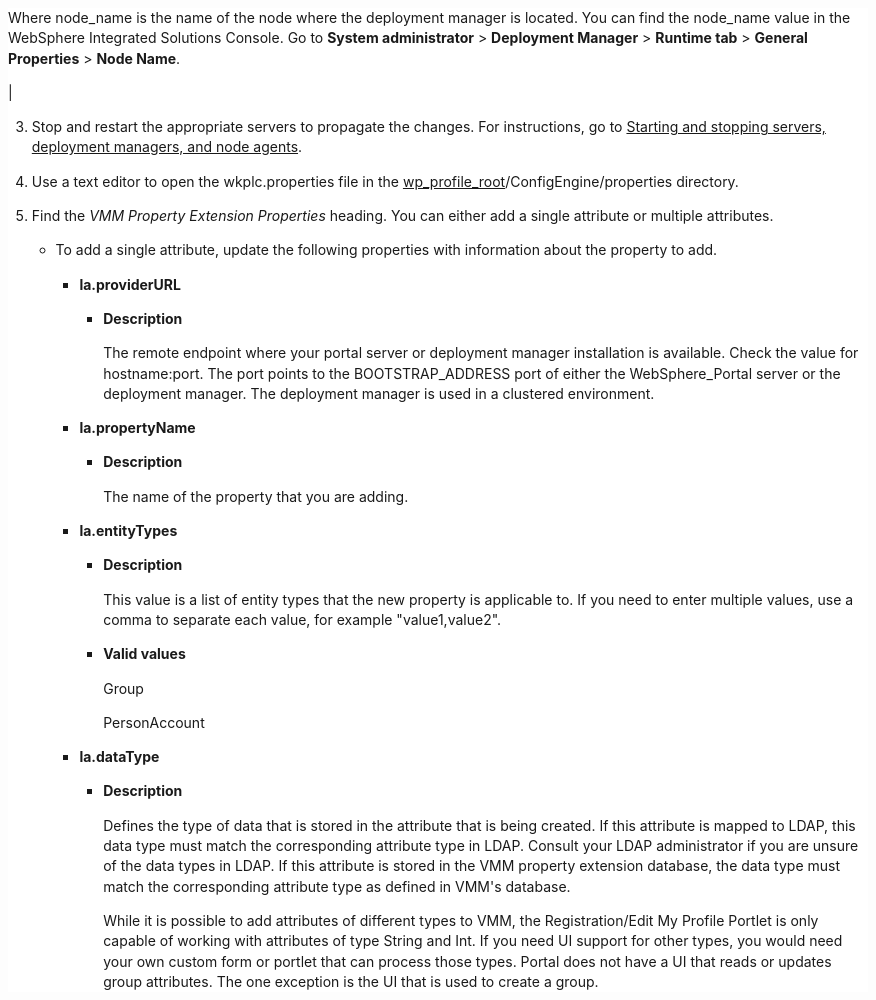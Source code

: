  Where node\_name is the name of the node where the deployment manager is located. You can find the node\_name value in the WebSphere Integrated Solutions Console. Go to **System administrator** \> **Deployment Manager** \> **Runtime tab** \> **General Properties** \> **Node Name**.

|

3.  Stop and restart the appropriate servers to propagate the changes. For instructions, go to [Starting and stopping servers, deployment managers, and node agents](../admin-system/stopstart.md).

4.  Use a text editor to open the wkplc.properties file in the [wp\_profile\_root](../reference/wpsdirstr.md#wp_profile_root)/ConfigEngine/properties directory.

5.  Find the *VMM Property Extension Properties* heading. You can either add a single attribute or multiple attributes.

    -   To add a single attribute, update the following properties with information about the property to add.
        -   **la.providerURL**

            -   **Description**

                The remote endpoint where your portal server or deployment manager installation is available. Check the value for hostname:port. The port points to the BOOTSTRAP\_ADDRESS port of either the WebSphere\_Portal server or the deployment manager. The deployment manager is used in a clustered environment.

        -   **la.propertyName**

            -   **Description**

                The name of the property that you are adding.

        -   **la.entityTypes**

            -   **Description**

                This value is a list of entity types that the new property is applicable to. If you need to enter multiple values, use a comma to separate each value, for example "value1,value2".

            -   **Valid values**

                Group

                PersonAccount

        -   **la.dataType**

            -   **Description**

                Defines the type of data that is stored in the attribute that is being created. If this attribute is mapped to LDAP, this data type must match the corresponding attribute type in LDAP. Consult your LDAP administrator if you are unsure of the data types in LDAP. If this attribute is stored in the VMM property extension database, the data type must match the corresponding attribute type as defined in VMM's database.

                While it is possible to add attributes of different types to VMM, the Registration/Edit My Profile Portlet is only capable of working with attributes of type String and Int. If you need UI support for other types, you would need your own custom form or portlet that can process those types. Portal does not have a UI that reads or updates group attributes. The one exception is the UI that is used to create a group.
